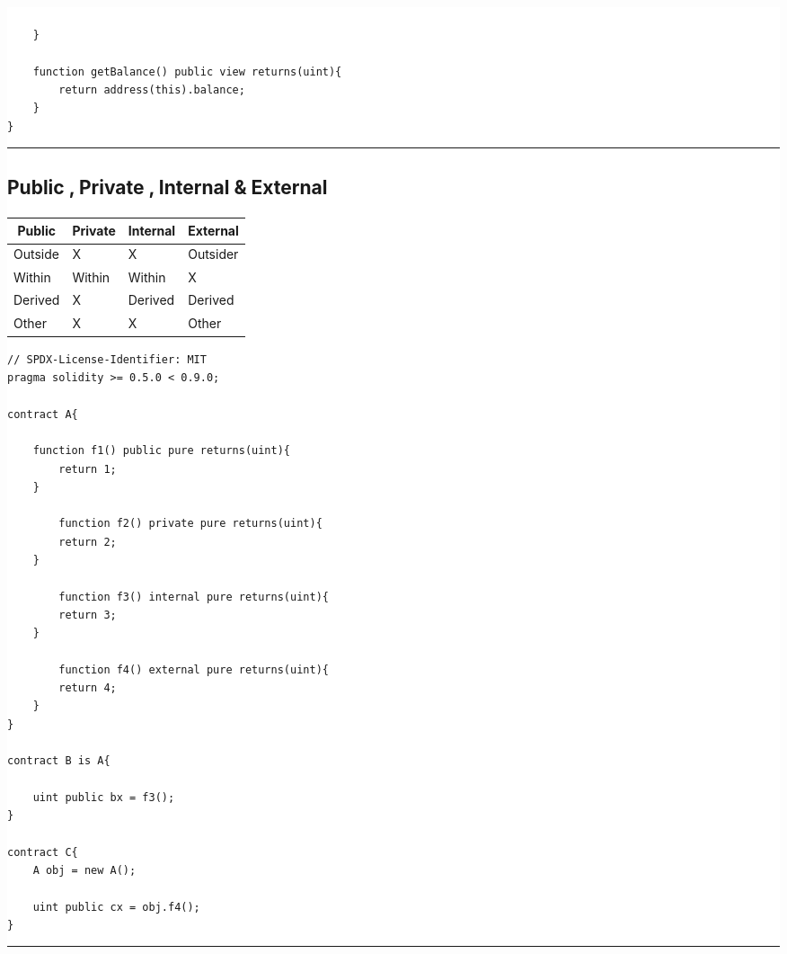 ```solidity

    }

    function getBalance() public view returns(uint){
        return address(this).balance;
    }
}
```

---
## Public , Private , Internal & External

| Public | Private | Internal | External |
| ---- | ---- | ---- | ---- |
| Outside | X | X | Outsider |
| Within | Within | Within | X |
| Derived | X | Derived | Derived |
| Other | X | X | Other |
```solidity
// SPDX-License-Identifier: MIT
pragma solidity >= 0.5.0 < 0.9.0;

contract A{

    function f1() public pure returns(uint){
        return 1;
    }

        function f2() private pure returns(uint){
        return 2;
    }

        function f3() internal pure returns(uint){
        return 3;
    }

        function f4() external pure returns(uint){
        return 4;
    }
}

contract B is A{

    uint public bx = f3();
}

contract C{
    A obj = new A();

    uint public cx = obj.f4();
}
```

---
